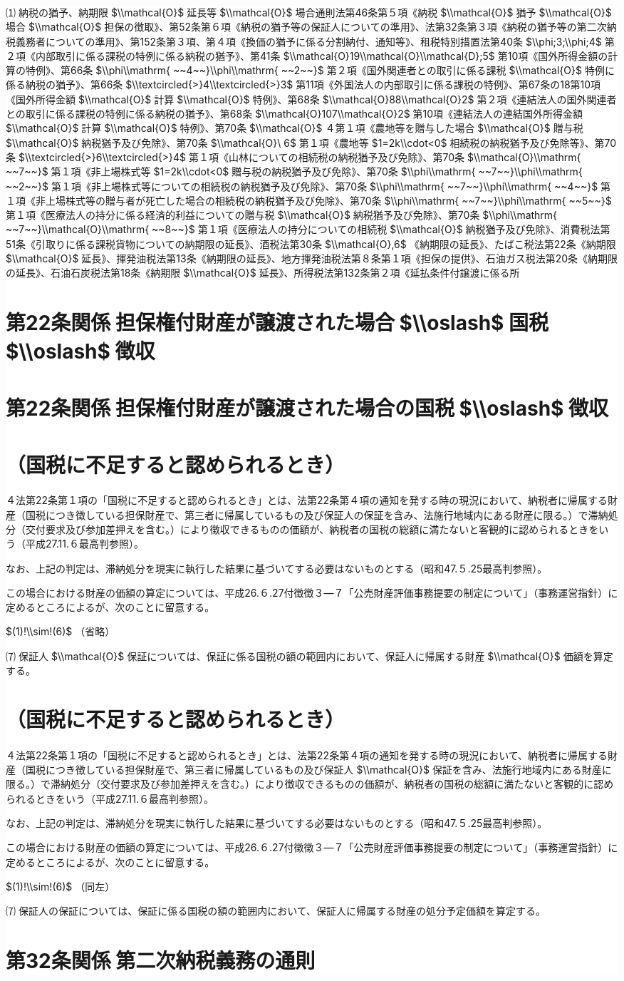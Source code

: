 ⑴ 納税の猶予、納期限 $\\mathcal{O}$ 延長等 $\\mathcal{O}$ 場合通則法第46条第５項《納税 $\\mathcal{O}$ 猶予 $\\mathcal{O}$ 場合 $\\mathcal{O}$ 担保の徴取》、第52条第６項《納税の猶予等の保証人についての準用》、法第32条第３項《納税の猶予等の第二次納税義務者についての準用》、第152条第３項、第４項《換価の猶予に係る分割納付、通知等》、租税特別措置法第40条 $\\phi;3;\\phi;4$ 第２項《内部取引に係る課税の特例に係る納税の猶予》、第41条 $\\mathcal{O}19\\mathcal{O}\\mathcal{D};5$ 第10項《国外所得金額の計算の特例》、第66条 $\\phi\\mathrm{ ~~4~~}\\phi\\mathrm{ ~~2~~}$ 第２項《国外関連者との取引に係る課税 $\\mathcal{O}$ 特例に係る納税の猶予》、第66条 $\\textcircled{>}4\\textcircled{>}3$ 第11項《外国法人の内部取引に係る課税の特例》、第67条の18第10項《国外所得金額 $\\mathcal{O}$ 計算 $\\mathcal{O}$ 特例》、第68条 $\\mathcal{O}88\\mathcal{O}2$ 第２項《連結法人の国外関連者との取引に係る課税の特例に係る納税の猶予》、第68条 $\\mathcal{O}107\\mathcal{O}2$ 第10項《連結法人の連結国外所得金額 $\\mathcal{O}$ 計算 $\\mathcal{O}$ 特例》、第70条 $\\mathcal{O}$ ４第１項《農地等を贈与した場合 $\\mathcal{O}$ 贈与税 $\\mathcal{O}$ 納税猶予及び免除》、第70条 $\\mathcal{O}\ 6$ 第１項《農地等 $1=2k\\cdot<0$ 相続税の納税猶予及び免除等》、第70条 $\\textcircled{>}6\\textcircled{>}4$ 第１項《山林についての相続税の納税猶予及び免除》、第70条 $\\mathcal{O}\\mathrm{ ~~7~~}$ 第１項《非上場株式等 $1=2k\\cdot<0$ 贈与税の納税猶予及び免除》、第70条 $\\phi\\mathrm{ ~~7~~}\\phi\\mathrm{ ~~2~~}$ 第１項《非上場株式等についての相続税の納税猶予及び免除》、第70条 $\\phi\\mathrm{ ~~7~~}\\phi\\mathrm{ ~~4~~}$ 第１項《非上場株式等の贈与者が死亡した場合の相続税の納税猶予及び免除》、第70条 $\\phi\\mathrm{ ~~7~~}\\phi\\mathrm{ ~~5~~}$ 第１項《医療法人の持分に係る経済的利益についての贈与税 $\\mathcal{O}$ 納税猶予及び免除》、第70条 $\\phi\\mathrm{ ~~7~~}\\mathcal{O}\\mathrm{ ~~8~~}$ 第１項《医療法人の持分についての相続税 $\\mathcal{O}$ 納税猶予及び免除》、消費税法第51条《引取りに係る課税貨物についての納期限の延長》、酒税法第30条 $\\mathcal{O},6$ 《納期限の延長》、たばこ税法第22条《納期限 $\\mathcal{O}$ 延長》、揮発油税法第13条《納期限の延長》、地方揮発油税法第８条第１項《担保の提供》、石油ガス税法第20条《納期限の延長》、石油石炭税法第18条《納期限 $\\mathcal{O}$ 延長》、所得税法第132条第２項《延払条件付譲渡に係る所

# 第22条関係 担保権付財産が譲渡された場合 $\\oslash$ 国税 $\\oslash$ 徴収

# 第22条関係 担保権付財産が譲渡された場合の国税 $\\oslash$ 徴収

# （国税に不足すると認められるとき）

４法第22条第１項の「国税に不足すると認められるとき」とは、法第22条第４項の通知を発する時の現況において、納税者に帰属する財産（国税につき徴している担保財産で、第三者に帰属しているもの及び保証人の保証を含み、法施行地域内にある財産に限る。）で滞納処分（交付要求及び参加差押えを含む。）により徴収できるものの価額が、納税者の国税の総額に満たないと客観的に認められるときをいう（平成27.11.６最高判参照）。

なお、上記の判定は、滞納処分を現実に執行した結果に基づいてする必要はないものとする（昭和47.５.25最高判参照）。

この場合における財産の価額の算定については、平成26.６.27付徴徴３―７「公売財産評価事務提要の制定について」（事務運営指針）に定めるところによるが、次のことに留意する。

$(1)!\\sim!(6)$ （省略）

⑺ 保証人 $\\mathcal{O}$ 保証については、保証に係る国税の額の範囲内において、保証人に帰属する財産 $\\mathcal{O}$ 価額を算定する。

# （国税に不足すると認められるとき）

４法第22条第１項の「国税に不足すると認められるとき」とは、法第22条第４項の通知を発する時の現況において、納税者に帰属する財産（国税につき徴している担保財産で、第三者に帰属しているもの及び保証人 $\\mathcal{O}$ 保証を含み、法施行地域内にある財産に限る。）で滞納処分（交付要求及び参加差押えを含む。）により徴収できるものの価額が、納税者の国税の総額に満たないと客観的に認められるときをいう（平成27.11.６最高判参照）。

なお、上記の判定は、滞納処分を現実に執行した結果に基づいてする必要はないものとする（昭和47.５.25最高判参照）。

この場合における財産の価額の算定については、平成26.６.27付徴徴３―７「公売財産評価事務提要の制定について」（事務運営指針）に定めるところによるが、次のことに留意する。

$(1)!\\sim!(6)$ （同左）

⑺ 保証人の保証については、保証に係る国税の額の範囲内において、保証人に帰属する財産の処分予定価額を算定する。

# 第32条関係 第二次納税義務の通則
